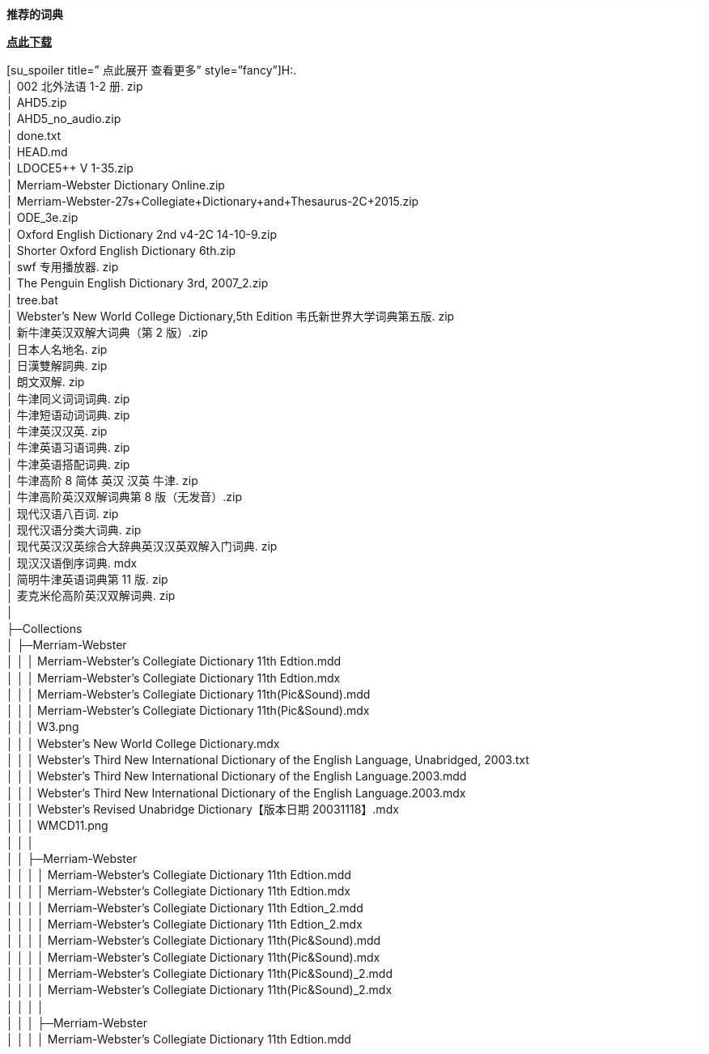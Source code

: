 **推荐的词典**

**[点此下载](https://ziyuan.freemdict.com/A:/Recommend)**

[su_spoiler title=” 点此展开 查看更多” style=”fancy”]H:.  
│ 002 北外法语 1-2 册. zip  
│ AHD5.zip  
│ AHD5_no_audio.zip  
│ done.txt  
│ HEAD.md  
│ LDOCE5++ V 1-35.zip  
│ Merriam-Webster Dictionary Online.zip  
│ Merriam-Webster-27s+Collegiate+Dictionary+and+Thesaurus-2C+2015.zip  
│ ODE_3e.zip  
│ Oxford English Dictionary 2nd v4-2C 14-10-9.zip  
│ Shorter Oxford English Dictionary 6th.zip  
│ swf 专用播放器. zip  
│ The Penguin English Dictionary 3rd, 2007_2.zip  
│ tree.bat  
│ Webster’s New World College Dictionary,5th Edition 韦氏新世界大学词典第五版. zip  
│ 新牛津英汉双解大词典（第 2 版）.zip  
│ 日本人名地名. zip  
│ 日漢雙解詞典. zip  
│ 朗文双解. zip  
│ 牛津同义词词词典. zip  
│ 牛津短语动词词典. zip  
│ 牛津英汉汉英. zip  
│ 牛津英语习语词典. zip  
│ 牛津英语搭配词典. zip  
│ 牛津高阶 8 简体 英汉 汉英 牛津. zip  
│ 牛津高阶英汉双解词典第 8 版（无发音）.zip  
│ 现代汉语八百词. zip  
│ 现代汉语分类大词典. zip  
│ 现代英汉汉英综合大辞典英汉汉英双解入门词典. zip  
│ 现汉汉语倒序词典. mdx  
│ 简明牛津英语词典第 11 版. zip  
│ 麦克米伦高阶英汉双解词典. zip  
│  
├─Collections  
│ ├─Merriam-Webster  
│ │ │ Merriam-Webster’s Collegiate Dictionary 11th Edtion.mdd  
│ │ │ Merriam-Webster’s Collegiate Dictionary 11th Edtion.mdx  
│ │ │ Merriam-Webster’s Collegiate Dictionary 11th(Pic&Sound).mdd  
│ │ │ Merriam-Webster’s Collegiate Dictionary 11th(Pic&Sound).mdx  
│ │ │ W3.png  
│ │ │ Webster’s New World College Dictionary.mdx  
│ │ │ Webster’s Third New International Dictionary of the English Language, Unabridged, 2003.txt  
│ │ │ Webster’s Third New International Dictionary of the English Language.2003.mdd  
│ │ │ Webster’s Third New International Dictionary of the English Language.2003.mdx  
│ │ │ Webster’s Revised Unabridge Dictionary【版本日期 20031118】.mdx  
│ │ │ WMCD11.png  
│ │ │  
│ │ ├─Merriam-Webster  
│ │ │ │ Merriam-Webster’s Collegiate Dictionary 11th Edtion.mdd  
│ │ │ │ Merriam-Webster’s Collegiate Dictionary 11th Edtion.mdx  
│ │ │ │ Merriam-Webster’s Collegiate Dictionary 11th Edtion_2.mdd  
│ │ │ │ Merriam-Webster’s Collegiate Dictionary 11th Edtion_2.mdx  
│ │ │ │ Merriam-Webster’s Collegiate Dictionary 11th(Pic&Sound).mdd  
│ │ │ │ Merriam-Webster’s Collegiate Dictionary 11th(Pic&Sound).mdx  
│ │ │ │ Merriam-Webster’s Collegiate Dictionary 11th(Pic&Sound)_2.mdd  
│ │ │ │ Merriam-Webster’s Collegiate Dictionary 11th(Pic&Sound)_2.mdx  
│ │ │ │  
│ │ │ ├─Merriam-Webster  
│ │ │ │ Merriam-Webster’s Collegiate Dictionary 11th Edtion.mdd  